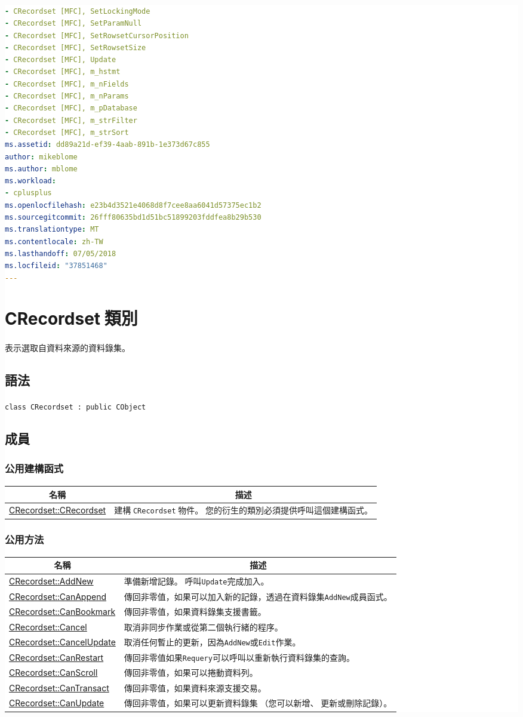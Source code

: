 ```yaml
- CRecordset [MFC], SetLockingMode
- CRecordset [MFC], SetParamNull
- CRecordset [MFC], SetRowsetCursorPosition
- CRecordset [MFC], SetRowsetSize
- CRecordset [MFC], Update
- CRecordset [MFC], m_hstmt
- CRecordset [MFC], m_nFields
- CRecordset [MFC], m_nParams
- CRecordset [MFC], m_pDatabase
- CRecordset [MFC], m_strFilter
- CRecordset [MFC], m_strSort
ms.assetid: dd89a21d-ef39-4aab-891b-1e373d67c855
author: mikeblome
ms.author: mblome
ms.workload:
- cplusplus
ms.openlocfilehash: e23b4d3521e4068d8f7cee8aa6041d57375ec1b2
ms.sourcegitcommit: 26fff80635bd1d51bc51899203fddfea8b29b530
ms.translationtype: MT
ms.contentlocale: zh-TW
ms.lasthandoff: 07/05/2018
ms.locfileid: "37851468"
---
```

# <a name="crecordset-class"></a>CRecordset 類別
表示選取自資料來源的資料錄集。  
  
## <a name="syntax"></a>語法  
  
```  
class CRecordset : public CObject  
```  
  
## <a name="members"></a>成員  
  
### <a name="public-constructors"></a>公用建構函式  
  
|名稱|描述|  
|----------|-----------------|  
|[CRecordset::CRecordset](#crecordset)|建構 `CRecordset` 物件。 您的衍生的類別必須提供呼叫這個建構函式。|  
  
### <a name="public-methods"></a>公用方法  
  
|名稱|描述|  
|----------|-----------------|  
|[CRecordset::AddNew](#addnew)|準備新增記錄。 呼叫`Update`完成加入。|  
|[CRecordset::CanAppend](#canappend)|傳回非零值，如果可以加入新的記錄，透過在資料錄集`AddNew`成員函式。|  
|[CRecordset::CanBookmark](#canbookmark)|傳回非零值，如果資料錄集支援書籤。|  
|[CRecordset::Cancel](#cancel)|取消非同步作業或從第二個執行緒的程序。|  
|[CRecordset::CancelUpdate](#cancelupdate)|取消任何暫止的更新，因為`AddNew`或`Edit`作業。|  
|[CRecordset::CanRestart](#canrestart)|傳回非零值如果`Requery`可以呼叫以重新執行資料錄集的查詢。|  
|[CRecordset::CanScroll](#canscroll)|傳回非零值，如果可以捲動資料列。|  
|[CRecordset::CanTransact](#cantransact)|傳回非零值，如果資料來源支援交易。|  
|[CRecordset::CanUpdate](#canupdate)|傳回非零值，如果可以更新資料錄集 （您可以新增、 更新或刪除記錄）。|  